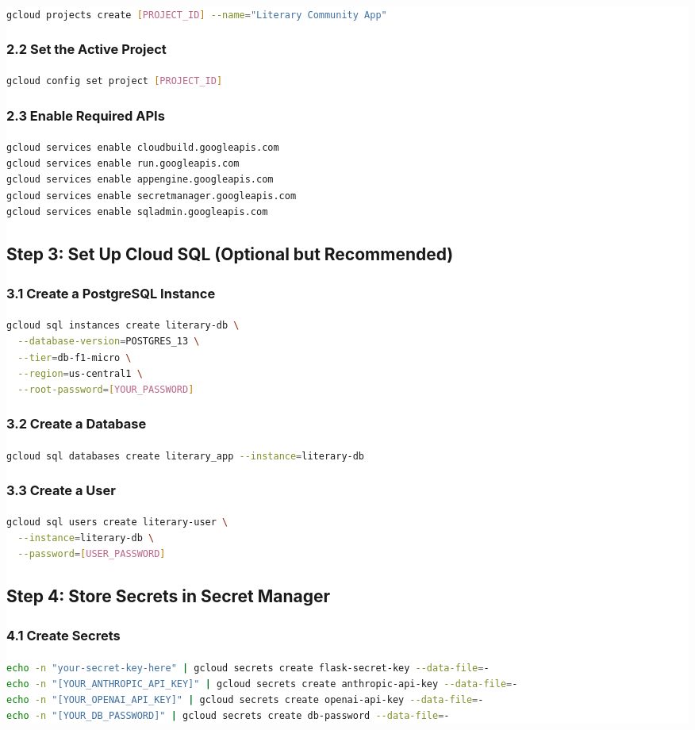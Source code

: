 ```bash
gcloud projects create [PROJECT_ID] --name="Literary Community App"
```

### 2.2 Set the Active Project

```bash
gcloud config set project [PROJECT_ID]
```

### 2.3 Enable Required APIs

```bash
gcloud services enable cloudbuild.googleapis.com
gcloud services enable run.googleapis.com
gcloud services enable appengine.googleapis.com
gcloud services enable secretmanager.googleapis.com
gcloud services enable sqladmin.googleapis.com
```

## Step 3: Set Up Cloud SQL (Optional but Recommended)

### 3.1 Create a PostgreSQL Instance

```bash
gcloud sql instances create literary-db \
  --database-version=POSTGRES_13 \
  --tier=db-f1-micro \
  --region=us-central1 \
  --root-password=[YOUR_PASSWORD]
```

### 3.2 Create a Database

```bash
gcloud sql databases create literary_app --instance=literary-db
```

### 3.3 Create a User

```bash
gcloud sql users create literary-user \
  --instance=literary-db \
  --password=[USER_PASSWORD]
```

## Step 4: Store Secrets in Secret Manager

### 4.1 Create Secrets

```bash
echo -n "your-secret-key-here" | gcloud secrets create flask-secret-key --data-file=-
echo -n "[YOUR_ANTHROPIC_API_KEY]" | gcloud secrets create anthropic-api-key --data-file=-
echo -n "[YOUR_OPENAI_API_KEY]" | gcloud secrets create openai-api-key --data-file=-
echo -n "[YOUR_DB_PASSWORD]" | gcloud secrets create db-password --data-file=-
```
